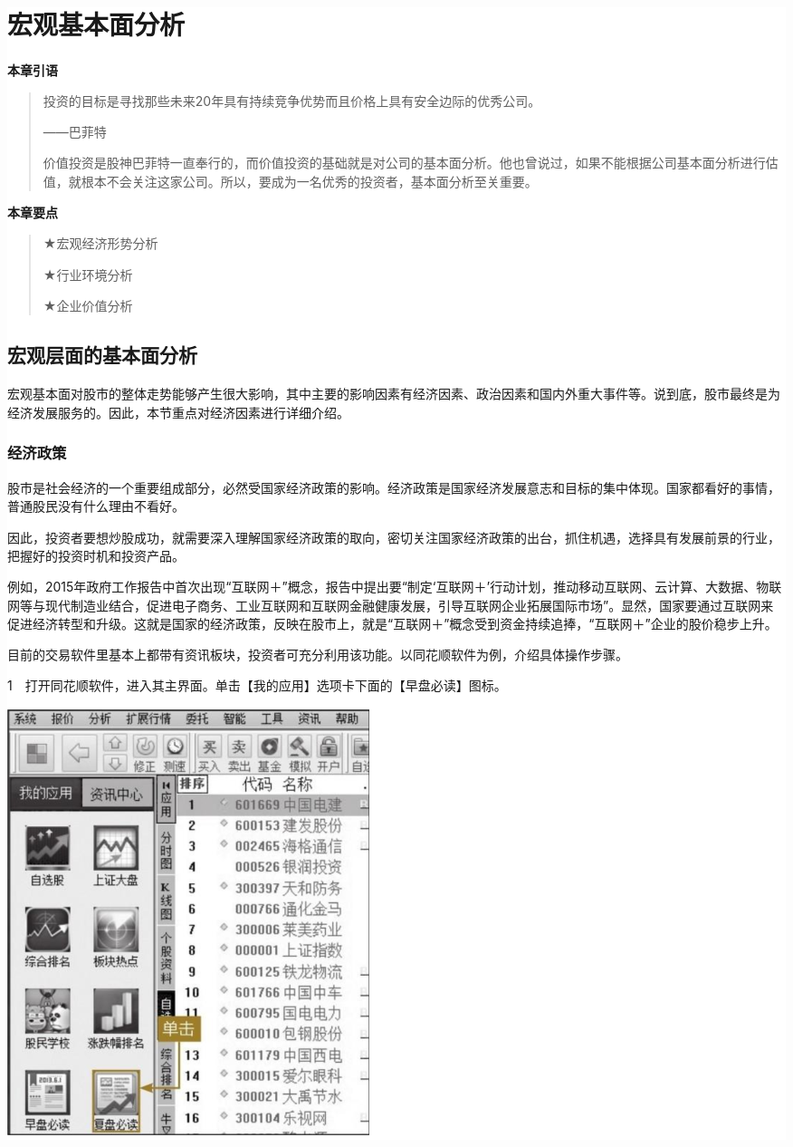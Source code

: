 # 宏观基本面分析

**本章引语**

> 投资的目标是寻找那些未来20年具有持续竞争优势而且价格上具有安全边际的优秀公司。
>
> ——巴菲特
>
> 
>
> 价值投资是股神巴菲特一直奉行的，而价值投资的基础就是对公司的基本面分析。他也曾说过，如果不能根据公司基本面分析进行估值，就根本不会关注这家公司。所以，要成为一名优秀的投资者，基本面分析至关重要。





**本章要点**

> ★宏观经济形势分析
>
> ★行业环境分析
>
> ★企业价值分析

## 宏观层面的基本面分析

宏观基本面对股市的整体走势能够产生很大影响，其中主要的影响因素有经济因素、政治因素和国内外重大事件等。说到底，股市最终是为经济发展服务的。因此，本节重点对经济因素进行详细介绍。

### 经济政策

股市是社会经济的一个重要组成部分，必然受国家经济政策的影响。经济政策是国家经济发展意志和目标的集中体现。国家都看好的事情，普通股民没有什么理由不看好。

因此，投资者要想炒股成功，就需要深入理解国家经济政策的取向，密切关注国家经济政策的出台，抓住机遇，选择具有发展前景的行业，把握好的投资时机和投资产品。

例如，2015年政府工作报告中首次出现“互联网＋”概念，报告中提出要“制定‘互联网＋’行动计划，推动移动互联网、云计算、大数据、物联网等与现代制造业结合，促进电子商务、工业互联网和互联网金融健康发展，引导互联网企业拓展国际市场”。显然，国家要通过互联网来促进经济转型和升级。这就是国家的经济政策，反映在股市上，就是“互联网＋”概念受到资金持续追捧，“互联网＋”企业的股价稳步上升。

目前的交易软件里基本上都带有资讯板块，投资者可充分利用该功能。以同花顺软件为例，介绍具体操作步骤。

1　打开同花顺软件，进入其主界面。单击【我的应用】选项卡下面的【早盘必读】图标。

![image-20221108004158808](./images/image-20221108004158808.png)
